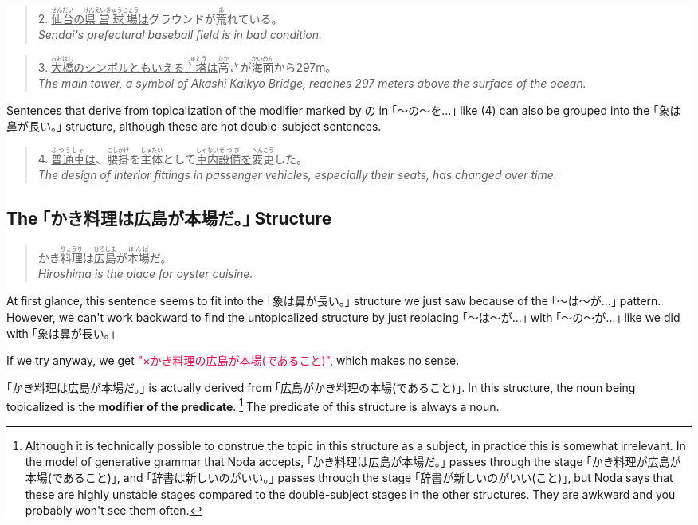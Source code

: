 >2\. <u><ruby>仙台<rp>(</rp><rt>せんだい</rt><rp>)</rp></ruby>の<ruby>県営球場<rp>(</rp><rt>けんえいきゅうじょう</rt><rp>)</rp></ruby>は</u>グラウンドが<ruby>荒<rp>(</rp><rt>あ</rt><rp>)</rp></ruby>れている。<br>*Sendai's prefectural baseball field is in bad condition.*

>3\. <u><ruby>大橋<rp>(</rp><rt>おおはし</rt><rp>)</rp></ruby>のシンボルともいえる<ruby>主塔<rp>(</rp><rt>しゅとう</rt><rp>)</rp></ruby>は</u><ruby>高<rp>(</rp><rt>たか</rt><rp>)</rp></ruby>さが<ruby>海面<rp>(</rp><rt>かいめん</rt><rp>)</rp></ruby>から297m。<br>*The main tower, a symbol of Akashi Kaikyo Bridge, reaches 297 meters above the surface of the ocean.*

Sentences that derive from topicalization of the modifier marked by の in ｢～の～を...｣ like (4) can also be grouped into the ｢象は鼻が長い。｣ structure, although these are not double-subject sentences.

>4\. <u><ruby>普通車<rp>(</rp><rt>ふつうしゃ</rt><rp>)</rp></ruby>は</u>、<ruby>腰掛<rp>(</rp><rt>こしかけ</rt><rp>)</rp></ruby>を<ruby>主体<rp>(</rp><rt>しゅたい</rt><rp>)</rp></ruby>として<u><ruby>車内<rp>(</rp><rt>しゃない</rt><rp>)</rp></ruby><ruby>設備<rp>(</rp><rt>せつび</rt><rp>)</rp></ruby>を</u><ruby>変更<rp>(</rp><rt>へんこう</rt><rp>)</rp></ruby>した。<br>*The design of interior fittings in passenger vehicles, especially their seats, has changed over time.*

## <a name="kaki" style="text-decoration: none; pointer-events: none;">The ｢かき料理は広島が本場だ。｣ Structure

> かき<ruby>料理<rp>(</rp><rt>りょうり</rt><rp>)</rp></ruby>は<ruby>広島<rp>(</rp><rt>ひろしま</rt><rp>)</rp></ruby>が<ruby>本場<rp>(</rp><rt>ほんば</rt><rp>)</rp></ruby>だ。<br>*Hiroshima is the place for oyster cuisine.*

At first glance, this sentence seems to fit into the ｢象は鼻が長い。｣ structure we just saw because of the ｢～は～が...｣ pattern. However, we can't work backward to find the untopicalized structure by just replacing ｢～は～が...｣ with ｢～の～が...｣ like we did with ｢象は鼻が長い。｣

If we try anyway, we get <span style="color: #ff0040">"×かき料理の広島が本場(であること)"</span>, which makes no sense.

｢かき料理は広島が本場だ。｣ is actually derived from ｢広島がかき料理の本場(であること)｣. In this structure, the noun being topicalized is the **modifier of the predicate**. [^3] The predicate of this structure is always a noun.


[^2]: There are other types of modifiers in Japanese, but these are the only types that fit in our structures.
[^3]: Although it is technically possible to construe the topic in this structure as a subject, in practice this is somewhat irrelevant. In the model of generative grammar that Noda accepts, ｢かき料理は広島が本場だ。｣ passes through the stage ｢かき料理が広島が本場(であること)｣, and ｢辞書は新しいのがいい。｣ passes through the stage ｢辞書が新しいのがいい(こと)｣, but Noda says that these are highly unstable stages compared to the double-subject stages in the other structures. They are awkward and you probably won't see them often.
[^5]: Kuno also proposed that が could be an object marker for certain transitive verbs. But in the grammar that Noda teaches, these sentences don't need to be described as such. For example, Kuno brings up the example ｢あなたは日本語が分かりますか？｣ (Do you understand Japanese?) where he describes "日本語" (Japanese) as an object and "あなた" (you) as a subject for the predicate "分かる" (understand). However, we can still recognize "日本語" as a subject if we recognize "あなた" as a topicalized に-element expressing an agent (where に has been deleted). The case structure would then be ｢あなたに日本語が分かる(こと)｣